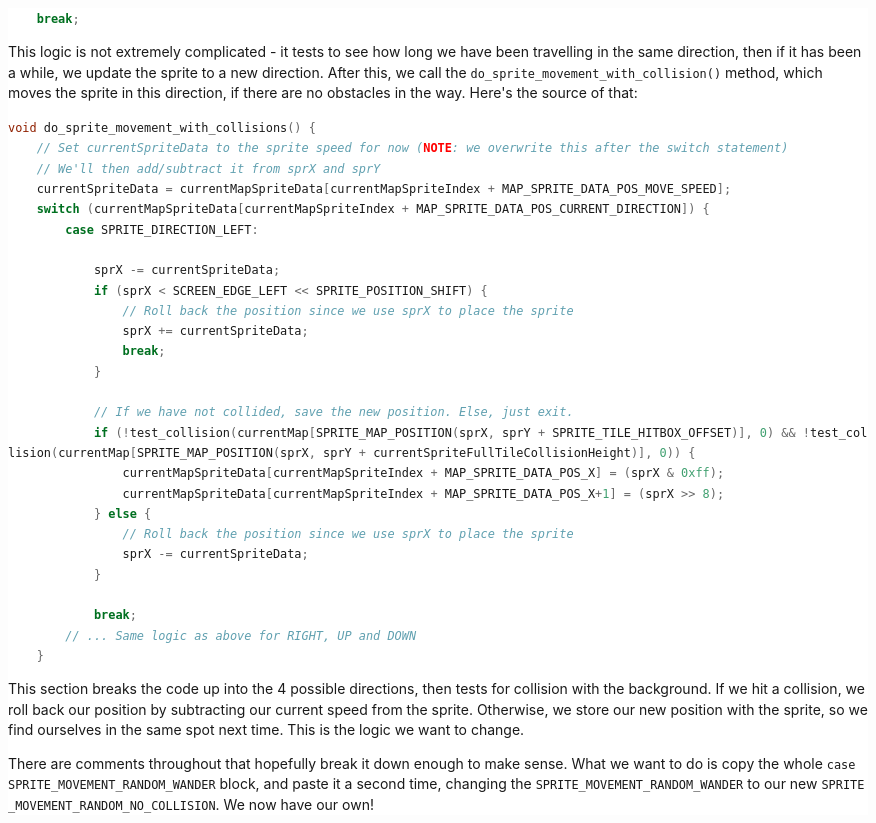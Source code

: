 ```c
    break;
```

This logic is not extremely complicated - it tests to see how long we have been travelling in the same direction, then
if it has been a while, we update the sprite to a new direction. After this, we call the 
`do_sprite_movement_with_collision()` method, which moves the sprite in this direction, if there are no obstacles in
the way. Here's the source of that: 

```c
void do_sprite_movement_with_collisions() {
    // Set currentSpriteData to the sprite speed for now (NOTE: we overwrite this after the switch statement) 
    // We'll then add/subtract it from sprX and sprY
    currentSpriteData = currentMapSpriteData[currentMapSpriteIndex + MAP_SPRITE_DATA_POS_MOVE_SPEED];
    switch (currentMapSpriteData[currentMapSpriteIndex + MAP_SPRITE_DATA_POS_CURRENT_DIRECTION]) {
        case SPRITE_DIRECTION_LEFT:

            sprX -= currentSpriteData;
            if (sprX < SCREEN_EDGE_LEFT << SPRITE_POSITION_SHIFT) {
                // Roll back the position since we use sprX to place the sprite
                sprX += currentSpriteData;
                break;
            }
            
            // If we have not collided, save the new position. Else, just exit.
            if (!test_collision(currentMap[SPRITE_MAP_POSITION(sprX, sprY + SPRITE_TILE_HITBOX_OFFSET)], 0) && !test_collision(currentMap[SPRITE_MAP_POSITION(sprX, sprY + currentSpriteFullTileCollisionHeight)], 0)) {
                currentMapSpriteData[currentMapSpriteIndex + MAP_SPRITE_DATA_POS_X] = (sprX & 0xff);
                currentMapSpriteData[currentMapSpriteIndex + MAP_SPRITE_DATA_POS_X+1] = (sprX >> 8);
            } else {
                // Roll back the position since we use sprX to place the sprite
                sprX -= currentSpriteData;
            }

            break;
        // ... Same logic as above for RIGHT, UP and DOWN
    }
```

This section breaks the code up into the 4 possible directions, then tests for collision with the background. If we
hit a collision, we roll back our position by subtracting our current speed from the sprite. Otherwise, we store
our new position with the sprite, so we find ourselves in the same spot next time. This is the logic we want to change.

There are comments throughout that hopefully break it down enough to make sense. What we want to do is 
copy the whole `case SPRITE_MOVEMENT_RANDOM_WANDER` block, and paste it a second time, changing the 
`SPRITE_MOVEMENT_RANDOM_WANDER` to our  new `SPRITE_MOVEMENT_RANDOM_NO_COLLISION`. We now have our own!
